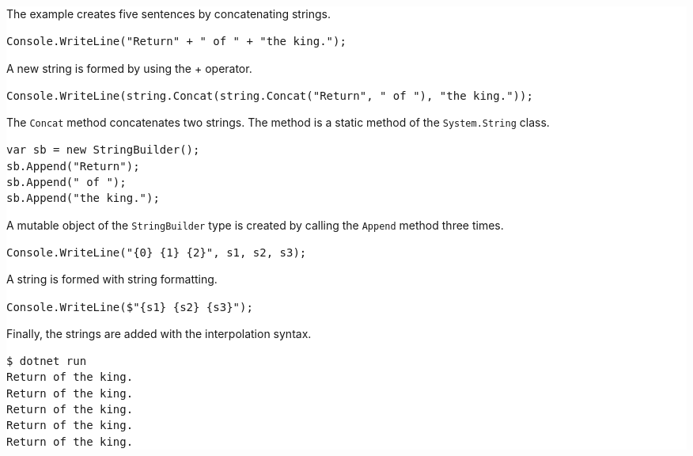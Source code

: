 <p>
The example creates five sentences by concatenating strings.
</p>

<pre class="explanation">
Console.WriteLine("Return" + " of " + "the king.");
</pre>

<p>
A new string is formed by using the + operator.
</p>

<pre class="explanation">
Console.WriteLine(string.Concat(string.Concat("Return", " of "), "the king."));
</pre>

<p>
The <code>Concat</code> method concatenates two strings. The method is a static
method of the <code>System.String</code> class.
</p>

<pre class="explanation">
var sb = new StringBuilder();
sb.Append("Return");
sb.Append(" of ");
sb.Append("the king.");
</pre>

<p>
A mutable object of the <code>StringBuilder</code> type is created by calling
the <code>Append</code> method three times.
</p>

<pre class="explanation">
Console.WriteLine("{0} {1} {2}", s1, s2, s3);
</pre>

<p>
A string is formed with string formatting.
</p>

<pre class="explanation">
Console.WriteLine($"{s1} {s2} {s3}");
</pre>

<p>
Finally, the strings are added with the interpolation syntax.
</p>

<pre class="compact">
$ dotnet run
Return of the king.
Return of the king.
Return of the king.
Return of the king.
Return of the king.
</pre>
